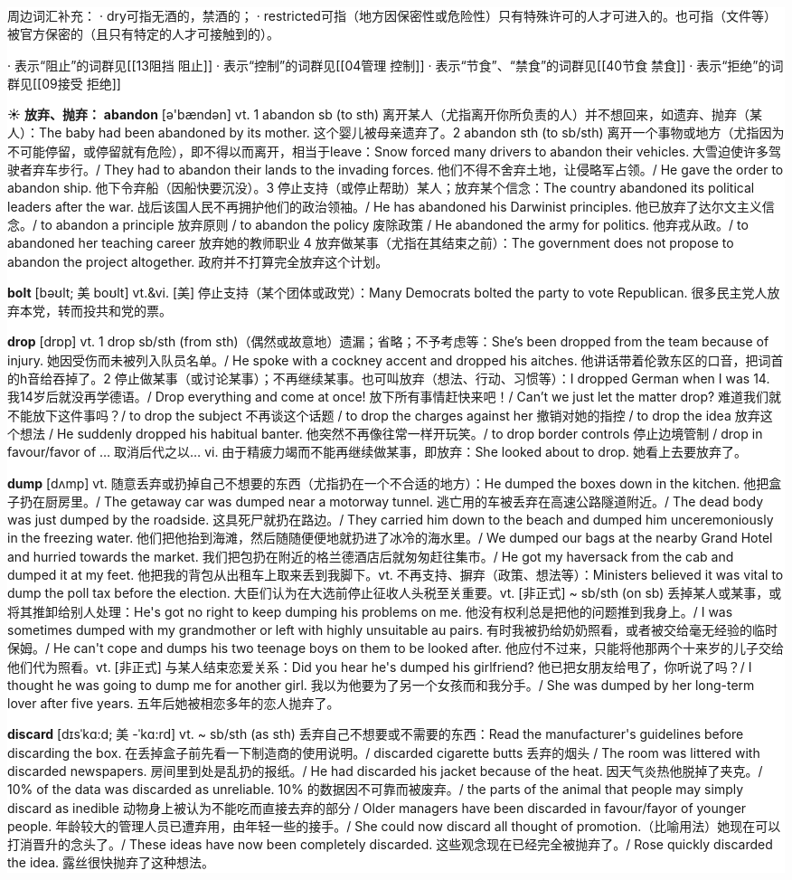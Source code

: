周边词汇补充：
· dry可指无酒的，禁酒的；
· restricted可指（地方因保密性或危险性）只有特殊许可的人才可进入的。也可指（文件等）被官方保密的（且只有特定的人才可接触到的）。

· 表示“阻止”的词群见[[13阻挡 阻止]]
· 表示“控制”的词群见[[04管理 控制]]
· 表示“节食”、“禁食”的词群见[[40节食 禁食]]
· 表示“拒绝”的词群见[[09接受 拒绝]]

☀ <span class="category">**放弃、抛弃：**</span>
<span class="vocabulary">**abandon**</span> [ə'bændən] 
<span class="definition">vt. 1 abandon sb (to sth) 离开某人（尤指离开你所负责的人）并不想回来，如遗弃、抛弃（某人）：</span>The baby had been abandoned by its mother. 这个婴儿被母亲遗弃了。<span class="definition">2 abandon sth (to sb/sth) 离开一个事物或地方（尤指因为不可能停留，或停留就有危险），即不得以而离开，相当于leave：</span>Snow forced many drivers to abandon their vehicles. 大雪迫使许多驾驶者弃车步行。/ They had to abandon their lands to the invading forces. 他们不得不舍弃土地，让侵略军占领。/ He gave the order to abandon ship. 他下令弃船（因船快要沉没）。<span class="definition">3 停止支持（或停止帮助）某人；放弃某个信念：</span>The country abandoned its political leaders after the war. 战后该国人民不再拥护他们的政治领袖。/ He has abandoned his Darwinist principles. 他已放弃了达尔文主义信念。/ to abandon a principle 放弃原则 / to abandon the policy 废除政策 / He abandoned the army for politics. 他弃戎从政。/ to abandoned her teaching career 放弃她的教师职业 <span class="definition">4 放弃做某事（尤指在其结束之前）：</span>The government does not propose to abandon the project altogether. 政府并不打算完全放弃这个计划。
           
<span class="vocabulary">**bolt**</span> [bəʊlt; 美 boʊlt]
<span class="definition">vt.&vi. [美] 停止支持（某个团体或政党）：</span>Many Democrats bolted the party to vote Republican. 很多民主党人放弃本党，转而投共和党的票。

<span class="vocabulary">**drop**</span> [drɒp] 
<span class="definition">vt. 1 drop sb/sth (from sth)（偶然或故意地）遗漏；省略；不予考虑等：</span>She’s been dropped from the team because of injury. 她因受伤而未被列入队员名单。/ He spoke with a cockney accent and dropped his aitches. 他讲话带着伦敦东区的口音，把词首的h音给吞掉了。<span class="definition">2 停止做某事（或讨论某事）；不再继续某事。也可叫放弃（想法、行动、习惯等）：</span>I dropped German when I was 14. 我14岁后就没再学德语。/ Drop everything and come at once! 放下所有事情赶快来吧！/ Can’t we just let the matter drop? 难道我们就不能放下这件事吗？/ to drop the subject 不再谈这个话题 / to drop the charges against her 撤销对她的指控 / to drop the idea 放弃这个想法 / He suddenly dropped his habitual banter. 他突然不再像往常一样开玩笑。/ to drop border controls 停止边境管制 / drop in favour/favor of … 取消后代之以… <span class="definition">vi. 由于精疲力竭而不能再继续做某事，即放弃：</span>She looked about to drop. 她看上去要放弃了。
                      
<span class="vocabulary">**dump**</span> [dʌmp]
<span class="definition">vt. 随意丢弃或扔掉自己不想要的东西（尤指扔在一个不合适的地方）：</span>He dumped the boxes down in the kitchen. 他把盒子扔在厨房里。/ The getaway car was dumped near a motorway tunnel. 逃亡用的车被丢弃在高速公路隧道附近。/ The dead body was just dumped by the roadside. 这具死尸就扔在路边。/ They carried him down to the beach and dumped him unceremoniously in the freezing water. 他们把他抬到海滩，然后随随便便地就扔进了冰冷的海水里。/ We dumped our bags at the nearby Grand Hotel and hurried towards the market. 我们把包扔在附近的格兰德酒店后就匆匆赶往集市。/ He got my haversack from the cab and dumped it at my feet. 他把我的背包从出租车上取来丢到我脚下。<span class="definition">vt. 不再支持、摒弃（政策、想法等）：</span>Ministers believed it was vital to dump the poll tax before the election. 大臣们认为在大选前停止征收人头税至关重要。<span class="definition">vt. [非正式] ~ sb/sth (on sb) 丢掉某人或某事，或将其推卸给别人处理：</span>He's got no right to keep dumping his problems on me. 他没有权利总是把他的问题推到我身上。/ I was sometimes dumped with my grandmother or left with highly unsuitable au pairs. 有时我被扔给奶奶照看，或者被交给毫无经验的临时保姆。/ He can't cope and dumps his two teenage boys on them to be looked after. 他应付不过来，只能将他那两个十来岁的儿子交给他们代为照看。<span class="definition">vt. [非正式] 与某人结束恋爱关系：</span>Did you hear he's dumped his girlfriend? 他已把女朋友给甩了，你听说了吗？/ I thought he was going to dump me for another girl. 我以为他要为了另一个女孩而和我分手。/ She was dumped by her long-term lover after five years. 五年后她被相恋多年的恋人抛弃了。
           
<span class="vocabulary">**discard**</span> [dɪsˈkɑ:d; 美 -ˈkɑ:rd]
<span class="definition">vt. ~ sb/sth (as sth) 丢弃自己不想要或不需要的东西：</span>Read the manufacturer's guidelines before discarding the box. 在丢掉盒子前先看一下制造商的使用说明。/ discarded cigarette butts 丢弃的烟头 / The room was littered with discarded newspapers. 房间里到处是乱扔的报纸。/ He had discarded his jacket because of the heat. 因天气炎热他脱掉了夹克。/ 10% of the data was discarded as unreliable. 10% 的数据因不可靠而被废弃。/ the parts of the animal that people may simply discard as inedible 动物身上被认为不能吃而直接去弃的部分 / Older managers have been discarded in favour/fayor of younger people. 年龄较大的管理人员已遭弃用，由年轻一些的接手。/ She could now discard all thought of promotion.（比喻用法）她现在可以打消晋升的念头了。/ These ideas have now been completely discarded. 这些观念现在已经完全被抛弃了。/ Rose quickly discarded the idea. 露丝很快抛弃了这种想法。
